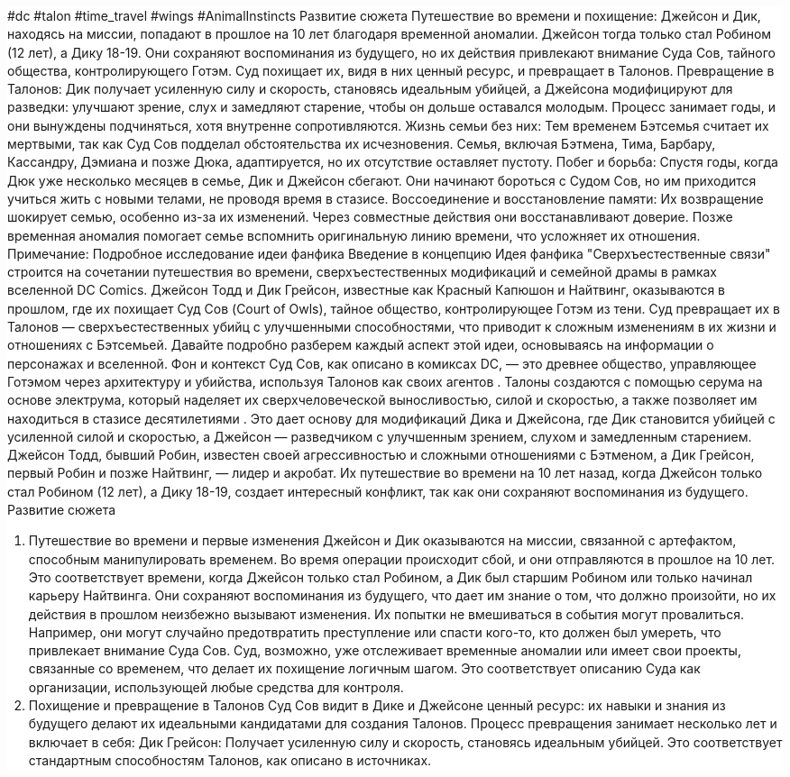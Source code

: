 #dc #talon #time_travel #wings #AnimalInstincts 
Развитие сюжета
Путешествие во времени и похищение:
Джейсон и Дик, находясь на миссии, попадают в прошлое на 10 лет благодаря временной аномалии. Джейсон тогда только стал Робином (12 лет), а Дику 18-19. Они сохраняют воспоминания из будущего, но их действия привлекают внимание Суда Сов, тайного общества, контролирующего Готэм. Суд похищает их, видя в них ценный ресурс, и превращает в Талонов.
Превращение в Талонов:
Дик получает усиленную силу и скорость, становясь идеальным убийцей, а Джейсона модифицируют для разведки: улучшают зрение, слух и замедляют старение, чтобы он дольше оставался молодым. Процесс занимает годы, и они вынуждены подчиняться, хотя внутренне сопротивляются.
Жизнь семьи без них:
Тем временем Бэтсемья считает их мертвыми, так как Суд Сов подделал обстоятельства их исчезновения. Семья, включая Бэтмена, Тима, Барбару, Кассандру, Дэмиана и позже Дюка, адаптируется, но их отсутствие оставляет пустоту.
Побег и борьба:
Спустя годы, когда Дюк уже несколько месяцев в семье, Дик и Джейсон сбегают. Они начинают бороться с Судом Сов, но им приходится учиться жить с новыми телами, не проводя время в стазисе.
Воссоединение и восстановление памяти:
Их возвращение шокирует семью, особенно из-за их изменений. Через совместные действия они восстанавливают доверие. Позже временная аномалия помогает семье вспомнить оригинальную линию времени, что усложняет их отношения.
Примечание: Подробное исследование идеи фанфика
Введение в концепцию
Идея фанфика "Сверхъестественные связи" строится на сочетании путешествия во времени, сверхъестественных модификаций и семейной драмы в рамках вселенной DC Comics. Джейсон Тодд и Дик Грейсон, известные как Красный Капюшон и Найтвинг, оказываются в прошлом, где их похищает Суд Сов (Court of Owls), тайное общество, контролирующее Готэм из тени. Суд превращает их в Талонов — сверхъестественных убийц с улучшенными способностями, что приводит к сложным изменениям в их жизни и отношениях с Бэтсемьей. Давайте подробно разберем каждый аспект этой идеи, основываясь на информации о персонажах и вселенной.
Фон и контекст
Суд Сов, как описано в комиксах DC, — это древнее общество, управляющее Готэмом через архитектуру и убийства, используя Талонов как своих агентов
. Талоны создаются с помощью серума на основе электрума, который наделяет их сверхчеловеческой выносливостью, силой и скоростью, а также позволяет им находиться в стазисе десятилетиями
. Это дает основу для модификаций Дика и Джейсона, где Дик становится убийцей с усиленной силой и скоростью, а Джейсон — разведчиком с улучшенным зрением, слухом и замедленным старением.
Джейсон Тодд, бывший Робин, известен своей агрессивностью и сложными отношениями с Бэтменом, а Дик Грейсон, первый Робин и позже Найтвинг, — лидер и акробат. Их путешествие во времени на 10 лет назад, когда Джейсон только стал Робином (12 лет), а Дику 18-19, создает интересный конфликт, так как они сохраняют воспоминания из будущего.
Развитие сюжета
1. Путешествие во времени и первые изменения
Джейсон и Дик оказываются на миссии, связанной с артефактом, способным манипулировать временем. Во время операции происходит сбой, и они отправляются в прошлое на 10 лет. Это соответствует времени, когда Джейсон только стал Робином, а Дик был старшим Робином или только начинал карьеру Найтвинга. Они сохраняют воспоминания из будущего, что дает им знание о том, что должно произойти, но их действия в прошлом неизбежно вызывают изменения.
Их попытки не вмешиваться в события могут провалиться. Например, они могут случайно предотвратить преступление или спасти кого-то, кто должен был умереть, что привлекает внимание Суда Сов. Суд, возможно, уже отслеживает временные аномалии или имеет свои проекты, связанные со временем, что делает их похищение логичным шагом. Это соответствует описанию Суда как организации, использующей любые средства для контроля.
2. Похищение и превращение в Талонов
Суд Сов видит в Дике и Джейсоне ценный ресурс: их навыки и знания из будущего делают их идеальными кандидатами для создания Талонов. Процесс превращения занимает несколько лет и включает в себя:
Дик Грейсон: Получает усиленную силу и скорость, становясь идеальным убийцей. Это соответствует стандартным способностям Талонов, как описано в источниках.
